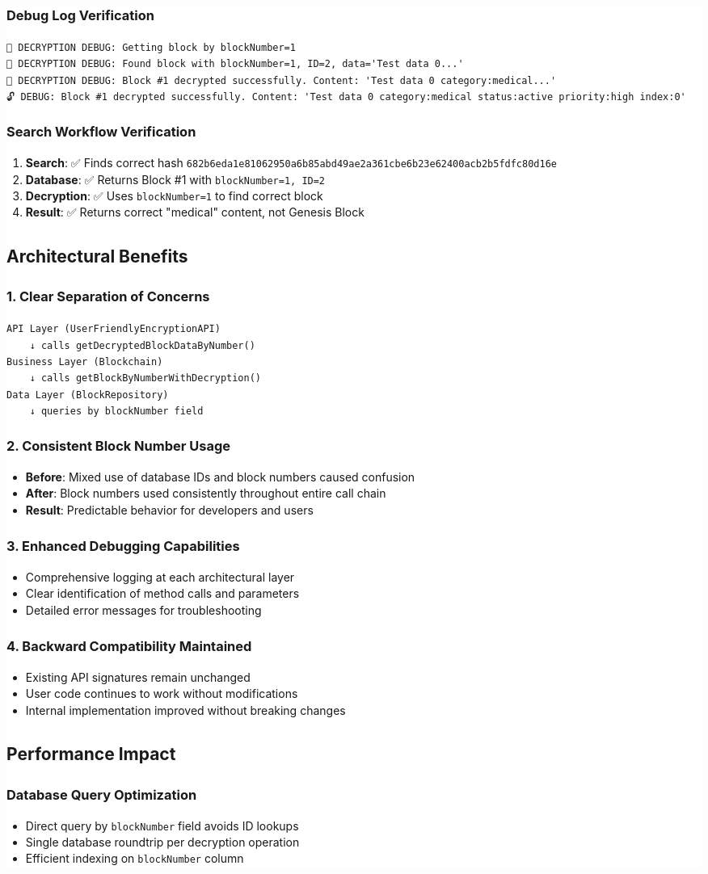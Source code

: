 ### Debug Log Verification
```
🔧 DECRYPTION DEBUG: Getting block by blockNumber=1
🔧 DECRYPTION DEBUG: Found block with blockNumber=1, ID=2, data='Test data 0...'  
🔧 DECRYPTION DEBUG: Block #1 decrypted successfully. Content: 'Test data 0 category:medical...'
🔓 DEBUG: Block #1 decrypted successfully. Content: 'Test data 0 category:medical status:active priority:high index:0'
```

### Search Workflow Verification
1. **Search**: ✅ Finds correct hash `682b6eda1e81062950a6b85abd49ae2a361cbe6b23e62400acb2b5fdfc80d16e`
2. **Database**: ✅ Returns Block #1 with `blockNumber=1, ID=2`  
3. **Decryption**: ✅ Uses `blockNumber=1` to find correct block
4. **Result**: ✅ Returns correct "medical" content, not Genesis Block

## Architectural Benefits

### 1. Clear Separation of Concerns
```
API Layer (UserFriendlyEncryptionAPI)
    ↓ calls getDecryptedBlockDataByNumber()
Business Layer (Blockchain)  
    ↓ calls getBlockByNumberWithDecryption()
Data Layer (BlockRepository)
    ↓ queries by blockNumber field
```

### 2. Consistent Block Number Usage
- **Before**: Mixed use of database IDs and block numbers caused confusion
- **After**: Block numbers used consistently throughout entire call chain
- **Result**: Predictable behavior for developers and users

### 3. Enhanced Debugging Capabilities
- Comprehensive logging at each architectural layer
- Clear identification of method calls and parameters
- Detailed error messages for troubleshooting

### 4. Backward Compatibility Maintained
- Existing API signatures remain unchanged
- User code continues to work without modifications  
- Internal implementation improved without breaking changes

## Performance Impact

### Database Query Optimization
- Direct query by `blockNumber` field avoids ID lookups
- Single database roundtrip per decryption operation
- Efficient indexing on `blockNumber` column
